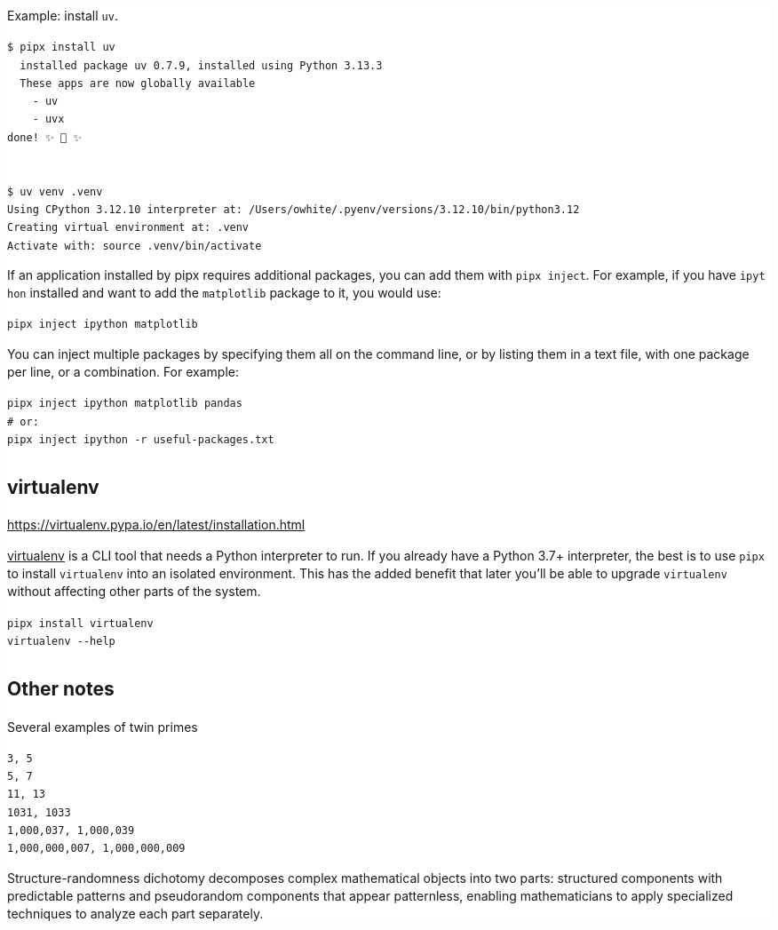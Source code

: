 Example: install `uv`.
```text
$ pipx install uv
  installed package uv 0.7.9, installed using Python 3.13.3
  These apps are now globally available
    - uv
    - uvx
done! ✨ 🌟 ✨


$ uv venv .venv
Using CPython 3.12.10 interpreter at: /Users/owhite/.pyenv/versions/3.12.10/bin/python3.12
Creating virtual environment at: .venv
Activate with: source .venv/bin/activate
```

If an application installed by pipx requires additional packages, you can add
them with `pipx inject`. For example, if you have `ipython` installed and want
to add the `matplotlib` package to it, you would use:
```text
pipx inject ipython matplotlib
```
You can inject multiple packages by specifying them all on the command line, or
by listing them in a text file, with one package per line, or a combination. For
example:
```text
pipx inject ipython matplotlib pandas
# or:
pipx inject ipython -r useful-packages.txt
```

virtualenv
----------

<https://virtualenv.pypa.io/en/latest/installation.html>

[virtualenv](
https://pypi.org/project/virtualenv/
) is a CLI tool that needs a Python interpreter to run. If you already have a
Python 3.7+ interpreter, the best is to use `pipx` to install `virtualenv` into
an isolated environment. This has the added benefit that later you’ll be able to
upgrade `virtualenv` without affecting other parts of the system.
```shell
pipx install virtualenv
virtualenv --help
```

Other notes
-----------

Several examples of twin primes
```text
3, 5
5, 7
11, 13
1031, 1033
1,000,037, 1,000,039
1,000,000,007, 1,000,000,009
```

Structure-randomness dichotomy decomposes complex mathematical objects into two
parts: structured components with predictable patterns and pseudorandom
components that appear patternless, enabling mathematicians to apply specialized
techniques to analyze each part separately.
